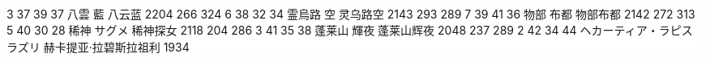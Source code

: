 <td>3
</td></tr>
<tr>
<td>37</td>
<td>39</td>
<td>37</td>
<td>八雲 藍</td>
<td>八云蓝</td>
<td>2204</td>
<td>266</td>
<td>324</td>
<td>6
</td></tr>
<tr>
<td>38</td>
<td>32</td>
<td>34</td>
<td>霊烏路 空</td>
<td>灵乌路空</td>
<td>2143</td>
<td>293</td>
<td>289</td>
<td>7
</td></tr>
<tr>
<td>39</td>
<td>41</td>
<td>36</td>
<td>物部 布都</td>
<td>物部布都</td>
<td>2142</td>
<td>272</td>
<td>313</td>
<td>5
</td></tr>
<tr>
<td>40</td>
<td>30</td>
<td>28</td>
<td>稀神 サグメ</td>
<td>稀神探女</td>
<td>2118</td>
<td>204</td>
<td>286</td>
<td>3
</td></tr>
<tr>
<td>41</td>
<td>35</td>
<td>38</td>
<td>蓬莱山 輝夜</td>
<td>蓬莱山辉夜</td>
<td>2048</td>
<td>237</td>
<td>289</td>
<td>2
</td></tr>
<tr>
<td>42</td>
<td>34</td>
<td>44</td>
<td>ヘカーティア・ラピスラズリ</td>
<td>赫卡提亚·拉碧斯拉祖利</td>
<td>1934</td>